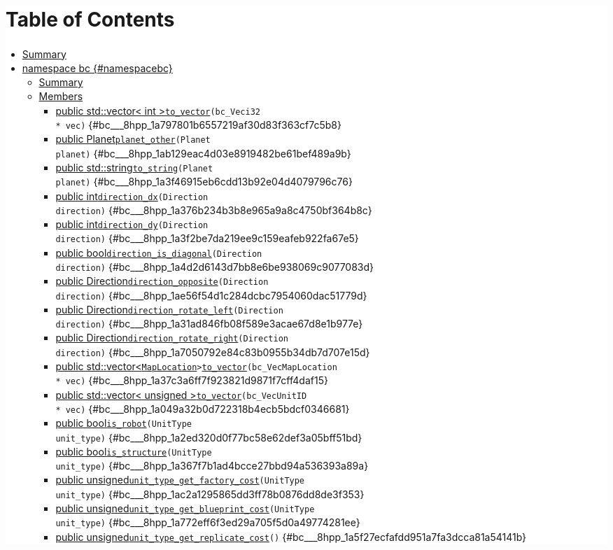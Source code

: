 
Table of Contents
=================

   * [Summary](#summary)
   * [namespace bc {#namespacebc}](#namespace-bc-namespacebc)
      * [Summary](#summary-1)
      * [Members](#members)
         * [public std::vector&lt; int &gt;<a href="#bc___8hpp_1a797801b6557219af30d83f363cf7c5b8"><code>to_vector</code></a><code>(bc_Veci32 * vec)</code> {#bc___8hpp_1a797801b6557219af30d83f363cf7c5b8}](#public-stdvector-int-to_vectorbc_veci32--vec-bc___8hpp_1a797801b6557219af30d83f363cf7c5b8)
         * [public Planet<a href="#bc___8hpp_1ab129eac4d03e8919482be61bef489a9b"><code>planet_other</code></a><code>(Planet planet)</code> {#bc___8hpp_1ab129eac4d03e8919482be61bef489a9b}](#public-planetplanet_otherplanet-planet-bc___8hpp_1ab129eac4d03e8919482be61bef489a9b)
         * [public std::string<a href="#bc___8hpp_1a3f46915eb6cdd13b92e04d4079796c76"><code>to_string</code></a><code>(Planet planet)</code> {#bc___8hpp_1a3f46915eb6cdd13b92e04d4079796c76}](#public-stdstringto_stringplanet-planet-bc___8hpp_1a3f46915eb6cdd13b92e04d4079796c76)
         * [public int<a href="#bc___8hpp_1a376b234b3b8e965a9a8c4750bf364b8c"><code>direction_dx</code></a><code>(Direction direction)</code> {#bc___8hpp_1a376b234b3b8e965a9a8c4750bf364b8c}](#public-intdirection_dxdirection-direction-bc___8hpp_1a376b234b3b8e965a9a8c4750bf364b8c)
         * [public int<a href="#bc___8hpp_1a3f2be7da219ee9c159eafeb922fa67e5"><code>direction_dy</code></a><code>(Direction direction)</code> {#bc___8hpp_1a3f2be7da219ee9c159eafeb922fa67e5}](#public-intdirection_dydirection-direction-bc___8hpp_1a3f2be7da219ee9c159eafeb922fa67e5)
         * [public bool<a href="#bc___8hpp_1a4d2d6143d7bb8e6be938069c9077083d"><code>direction_is_diagonal</code></a><code>(Direction direction)</code> {#bc___8hpp_1a4d2d6143d7bb8e6be938069c9077083d}](#public-booldirection_is_diagonaldirection-direction-bc___8hpp_1a4d2d6143d7bb8e6be938069c9077083d)
         * [public Direction<a href="#bc___8hpp_1ae56f54d1c284dcbc7954060dac51779d"><code>direction_opposite</code></a><code>(Direction direction)</code> {#bc___8hpp_1ae56f54d1c284dcbc7954060dac51779d}](#public-directiondirection_oppositedirection-direction-bc___8hpp_1ae56f54d1c284dcbc7954060dac51779d)
         * [public Direction<a href="#bc___8hpp_1a31ad846fb08f589e3acae67d8e1b977e"><code>direction_rotate_left</code></a><code>(Direction direction)</code> {#bc___8hpp_1a31ad846fb08f589e3acae67d8e1b977e}](#public-directiondirection_rotate_leftdirection-direction-bc___8hpp_1a31ad846fb08f589e3acae67d8e1b977e)
         * [public Direction<a href="#bc___8hpp_1a7050792e84c83b0955b34db7d707e15d"><code>direction_rotate_right</code></a><code>(Direction direction)</code> {#bc___8hpp_1a7050792e84c83b0955b34db7d707e15d}](#public-directiondirection_rotate_rightdirection-direction-bc___8hpp_1a7050792e84c83b0955b34db7d707e15d)
         * [public std::vector&lt;<a href="#classbc_1_1MapLocation"><code>MapLocation</code></a><code>&gt;</code><a href="#bc___8hpp_1a37c3a6ff7f923821d9871f7cff4daf15"><code>to_vector</code></a><code>(bc_VecMapLocation * vec)</code> {#bc___8hpp_1a37c3a6ff7f923821d9871f7cff4daf15}](#public-stdvectormaplocationto_vectorbc_vecmaplocation--vec-bc___8hpp_1a37c3a6ff7f923821d9871f7cff4daf15)
         * [public std::vector&lt; unsigned &gt;<a href="#bc___8hpp_1a049a32b0d722318b4ecb5bdcf0346681"><code>to_vector</code></a><code>(bc_VecUnitID * vec)</code> {#bc___8hpp_1a049a32b0d722318b4ecb5bdcf0346681}](#public-stdvector-unsigned-to_vectorbc_vecunitid--vec-bc___8hpp_1a049a32b0d722318b4ecb5bdcf0346681)
         * [public bool<a href="#bc___8hpp_1a2ed320d0f77bc58e62def3a05bff51bd"><code>is_robot</code></a><code>(UnitType unit_type)</code> {#bc___8hpp_1a2ed320d0f77bc58e62def3a05bff51bd}](#public-boolis_robotunittype-unit_type-bc___8hpp_1a2ed320d0f77bc58e62def3a05bff51bd)
         * [public bool<a href="#bc___8hpp_1a367f7b1ad4bcce27bbd94a536393a89a"><code>is_structure</code></a><code>(UnitType unit_type)</code> {#bc___8hpp_1a367f7b1ad4bcce27bbd94a536393a89a}](#public-boolis_structureunittype-unit_type-bc___8hpp_1a367f7b1ad4bcce27bbd94a536393a89a)
         * [public unsigned<a href="#bc___8hpp_1ac2a1295865dd3ff78b0876dd8de3f353"><code>unit_type_get_factory_cost</code></a><code>(UnitType unit_type)</code> {#bc___8hpp_1ac2a1295865dd3ff78b0876dd8de3f353}](#public-unsignedunit_type_get_factory_costunittype-unit_type-bc___8hpp_1ac2a1295865dd3ff78b0876dd8de3f353)
         * [public unsigned<a href="#bc___8hpp_1a772eff6f3ed29a705f5d0a49774281ee"><code>unit_type_get_blueprint_cost</code></a><code>(UnitType unit_type)</code> {#bc___8hpp_1a772eff6f3ed29a705f5d0a49774281ee}](#public-unsignedunit_type_get_blueprint_costunittype-unit_type-bc___8hpp_1a772eff6f3ed29a705f5d0a49774281ee)
         * [public unsigned<a href="#bc___8hpp_1a5f27ecfafdd951a7fa3dcca81a54141b"><code>unit_type_get_replicate_cost</code></a><code>()</code> {#bc___8hpp_1a5f27ecfafdd951a7fa3dcca81a54141b}](#public-unsignedunit_type_get_replicate_cost-bc___8hpp_1a5f27ecfafdd951a7fa3dcca81a54141b)